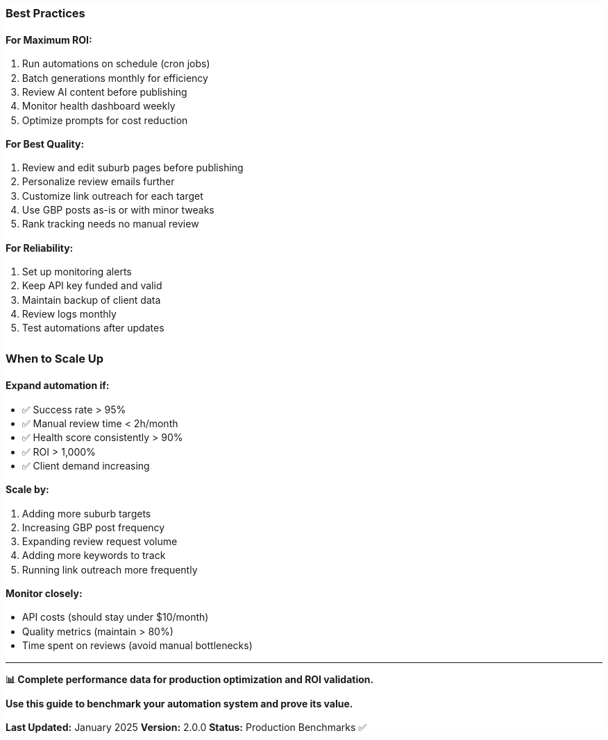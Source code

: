 ### Best Practices

**For Maximum ROI:**
1. Run automations on schedule (cron jobs)
2. Batch generations monthly for efficiency
3. Review AI content before publishing
4. Monitor health dashboard weekly
5. Optimize prompts for cost reduction

**For Best Quality:**
1. Review and edit suburb pages before publishing
2. Personalize review emails further
3. Customize link outreach for each target
4. Use GBP posts as-is or with minor tweaks
5. Rank tracking needs no manual review

**For Reliability:**
1. Set up monitoring alerts
2. Keep API key funded and valid
3. Maintain backup of client data
4. Review logs monthly
5. Test automations after updates

### When to Scale Up

**Expand automation if:**
- ✅ Success rate > 95%
- ✅ Manual review time < 2h/month
- ✅ Health score consistently > 90%
- ✅ ROI > 1,000%
- ✅ Client demand increasing

**Scale by:**
1. Adding more suburb targets
2. Increasing GBP post frequency
3. Expanding review request volume
4. Adding more keywords to track
5. Running link outreach more frequently

**Monitor closely:**
- API costs (should stay under $10/month)
- Quality metrics (maintain > 80%)
- Time spent on reviews (avoid manual bottlenecks)

---

**📊 Complete performance data for production optimization and ROI validation.**

**Use this guide to benchmark your automation system and prove its value.**

**Last Updated:** January 2025
**Version:** 2.0.0
**Status:** Production Benchmarks ✅
